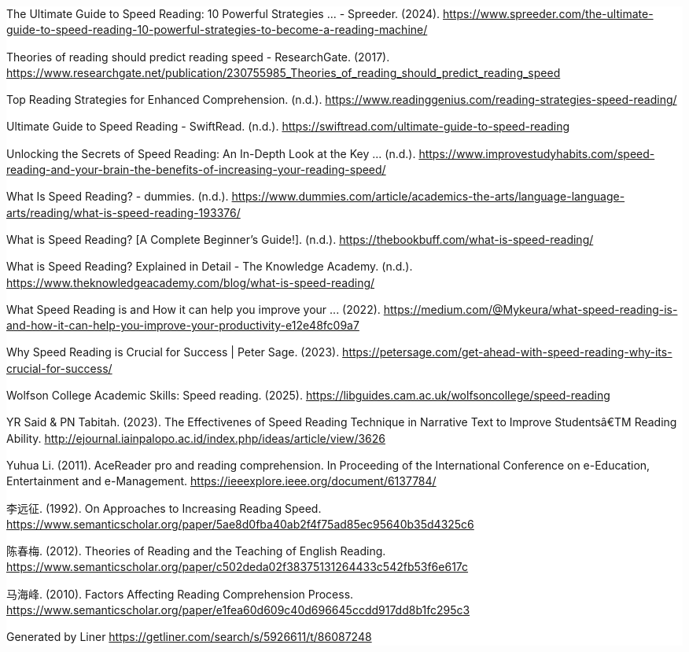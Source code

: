 The Ultimate Guide to Speed Reading: 10 Powerful Strategies ... - Spreeder. (2024). https://www.spreeder.com/the-ultimate-guide-to-speed-reading-10-powerful-strategies-to-become-a-reading-machine/

Theories of reading should predict reading speed - ResearchGate. (2017). https://www.researchgate.net/publication/230755985_Theories_of_reading_should_predict_reading_speed

Top Reading Strategies for Enhanced Comprehension. (n.d.). https://www.readinggenius.com/reading-strategies-speed-reading/

Ultimate Guide to Speed Reading - SwiftRead. (n.d.). https://swiftread.com/ultimate-guide-to-speed-reading

Unlocking the Secrets of Speed Reading: An In-Depth Look at the Key ... (n.d.). https://www.improvestudyhabits.com/speed-reading-and-your-brain-the-benefits-of-increasing-your-reading-speed/

What Is Speed Reading? - dummies. (n.d.). https://www.dummies.com/article/academics-the-arts/language-language-arts/reading/what-is-speed-reading-193376/

What is Speed Reading? [A Complete Beginner’s Guide!]. (n.d.). https://thebookbuff.com/what-is-speed-reading/

What is Speed Reading? Explained in Detail - The Knowledge Academy. (n.d.). https://www.theknowledgeacademy.com/blog/what-is-speed-reading/

What Speed Reading is and How it can help you improve your ... (2022). https://medium.com/@Mykeura/what-speed-reading-is-and-how-it-can-help-you-improve-your-productivity-e12e48fc09a7

Why Speed Reading is Crucial for Success | Peter Sage. (2023). https://petersage.com/get-ahead-with-speed-reading-why-its-crucial-for-success/

Wolfson College Academic Skills: Speed reading. (2025). https://libguides.cam.ac.uk/wolfsoncollege/speed-reading

YR Said & PN Tabitah. (2023). The Effectivenes of Speed Reading Technique in Narrative Text to Improve Studentsâ€TM Reading Ability. http://ejournal.iainpalopo.ac.id/index.php/ideas/article/view/3626

Yuhua Li. (2011). AceReader pro and reading comprehension. In Proceeding of the International Conference on e-Education, Entertainment and e-Management. https://ieeexplore.ieee.org/document/6137784/

李远征. (1992). On Approaches to Increasing Reading Speed. https://www.semanticscholar.org/paper/5ae8d0fba40ab2f4f75ad85ec95640b35d4325c6

陈春梅. (2012). Theories of Reading and the Teaching of English Reading. https://www.semanticscholar.org/paper/c502deda02f38375131264433c542fb53f6e617c

马海峰. (2010). Factors Affecting Reading Comprehension Process. https://www.semanticscholar.org/paper/e1fea60d609c40d696645ccdd917dd8b1fc295c3



Generated by Liner
https://getliner.com/search/s/5926611/t/86087248